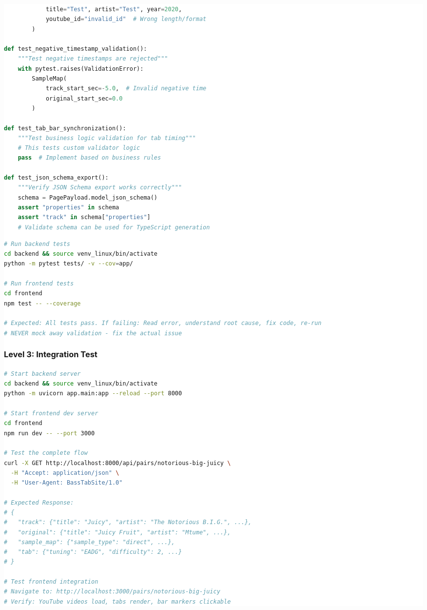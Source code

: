 ```python
            title="Test", artist="Test", year=2020,
            youtube_id="invalid_id"  # Wrong length/format
        )

def test_negative_timestamp_validation():
    """Test negative timestamps are rejected"""
    with pytest.raises(ValidationError):
        SampleMap(
            track_start_sec=-5.0,  # Invalid negative time
            original_start_sec=0.0
        )

def test_tab_bar_synchronization():
    """Test business logic validation for tab timing"""
    # This tests custom validator logic
    pass  # Implement based on business rules

def test_json_schema_export():
    """Verify JSON Schema export works correctly"""
    schema = PagePayload.model_json_schema()
    assert "properties" in schema
    assert "track" in schema["properties"]
    # Validate schema can be used for TypeScript generation
```

```bash
# Run backend tests
cd backend && source venv_linux/bin/activate
python -m pytest tests/ -v --cov=app/

# Run frontend tests  
cd frontend
npm test -- --coverage

# Expected: All tests pass. If failing: Read error, understand root cause, fix code, re-run
# NEVER mock away validation - fix the actual issue
```

### Level 3: Integration Test
```bash
# Start backend server
cd backend && source venv_linux/bin/activate  
python -m uvicorn app.main:app --reload --port 8000

# Start frontend dev server
cd frontend
npm run dev -- --port 3000

# Test the complete flow
curl -X GET http://localhost:8000/api/pairs/notorious-big-juicy \
  -H "Accept: application/json" \
  -H "User-Agent: BassTabSite/1.0"

# Expected Response:
# {
#   "track": {"title": "Juicy", "artist": "The Notorious B.I.G.", ...},
#   "original": {"title": "Juicy Fruit", "artist": "Mtume", ...},
#   "sample_map": {"sample_type": "direct", ...},
#   "tab": {"tuning": "EADG", "difficulty": 2, ...}
# }

# Test frontend integration
# Navigate to: http://localhost:3000/pairs/notorious-big-juicy
# Verify: YouTube videos load, tabs render, bar markers clickable
```